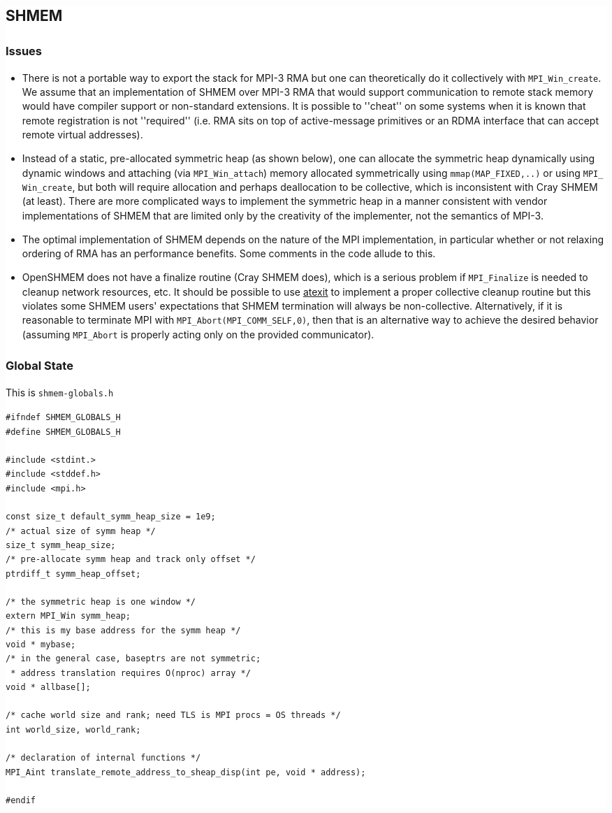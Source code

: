 ## SHMEM

### Issues

* There is not a portable way to export the stack for MPI-3 RMA but one can theoretically do it collectively with ```MPI_Win_create```.  We assume that an implementation of SHMEM over MPI-3 RMA that would support communication to remote stack memory would have compiler support or non-standard extensions.  It is possible to ''cheat'' on some systems when it is known that remote registration is not ''required'' (i.e. RMA sits on top of active-message primitives or an RDMA interface that can accept remote virtual addresses).

* Instead of a static, pre-allocated symmetric heap (as shown below), one can allocate the symmetric heap dynamically using dynamic windows and attaching (via ```MPI_Win_attach```) memory allocated symmetrically using ```mmap(MAP_FIXED,..)``` or using ```MPI_Win_create```, but both will require allocation and perhaps deallocation to be collective, which is inconsistent with Cray SHMEM (at least).  There are more complicated ways to implement the symmetric heap in a manner consistent with vendor implementations of SHMEM that are limited only by the creativity of the implementer, not the semantics of MPI-3.

* The optimal implementation of SHMEM depends on the nature of the MPI implementation, in particular whether or not relaxing ordering of RMA has an performance benefits.  Some comments in the code allude to this.

* OpenSHMEM does not have a finalize routine (Cray SHMEM does), which is a serious problem if ```MPI_Finalize``` is needed to cleanup network resources, etc.  It should be possible to use [atexit](http://linux.die.net/man/3/atexit) to implement a proper collective cleanup routine but this violates some SHMEM users' expectations that SHMEM termination will always be non-collective.  Alternatively, if it is reasonable to terminate MPI with ```MPI_Abort(MPI_COMM_SELF,0)```, then that is an alternative way to achieve the desired behavior (assuming ```MPI_Abort``` is properly acting only on the provided communicator).

### Global State

This is ```shmem-globals.h```
```
#ifndef SHMEM_GLOBALS_H
#define SHMEM_GLOBALS_H

#include <stdint.>
#include <stddef.h>
#include <mpi.h>

const size_t default_symm_heap_size = 1e9;
/* actual size of symm heap */
size_t symm_heap_size;
/* pre-allocate symm heap and track only offset */
ptrdiff_t symm_heap_offset;

/* the symmetric heap is one window */
extern MPI_Win symm_heap;
/* this is my base address for the symm heap */
void * mybase;
/* in the general case, baseptrs are not symmetric;
 * address translation requires O(nproc) array */
void * allbase[];

/* cache world size and rank; need TLS is MPI procs = OS threads */
int world_size, world_rank;

/* declaration of internal functions */
MPI_Aint translate_remote_address_to_sheap_disp(int pe, void * address);

#endif
```
